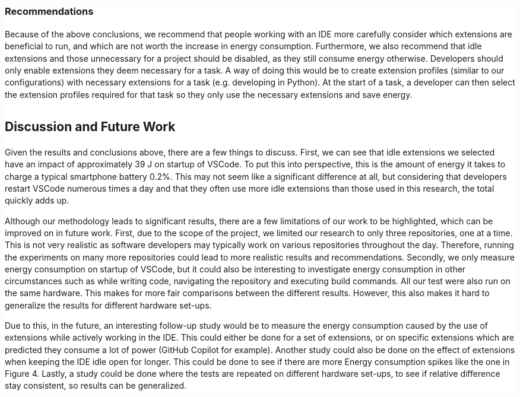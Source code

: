 ### Recommendations

Because of the above conclusions, we recommend that people working with an IDE more carefully consider which extensions are beneficial to run, and which are not worth the increase in energy consumption.
Furthermore, we also recommend that idle extensions and those unnecessary for a project should be disabled, as they still consume energy otherwise.
Developers should only enable extensions they deem necessary for a task.
A way of doing this would be to create extension profiles (similar to our configurations) with necessary extensions for a task (e.g. developing in Python).
At the start of a task, a developer can then select the extension profiles required for that task so they only use the necessary extensions and save energy.

## Discussion and Future Work

Given the results and conclusions above, there are a few things to discuss.
First, we can see that idle extensions we selected have an impact of approximately 39 J on startup of VSCode.
To put this into perspective, this is the amount of energy it takes to charge a typical smartphone battery 0.2%.
This may not seem like a significant difference at all, but considering that developers restart VSCode numerous times a day and that they often use more idle extensions than those used in this research, the total quickly adds up.

Although our methodology leads to significant results, there are a few limitations of our work to be highlighted, which can be improved on in future work.
First, due to the scope of the project, we limited our research to only three repositories, one at a time.
This is not very realistic as software developers may typically work on various repositories throughout the day.
Therefore, running the experiments on many more repositories could lead to more realistic results and recommendations.
Secondly, we only measure energy consumption on startup of VSCode, but it could also be interesting to investigate energy consumption in other circumstances such as while writing code, navigating the repository and executing build commands.
All our test were also run on the same hardware. This makes for more fair comparisons between the different results. However, this also makes it hard to generalize the results for different hardware set-ups.

Due to this, in the future, an interesting follow-up study would be to measure the energy consumption caused by the use of extensions while actively working in the IDE. This could either be done for a set of extensions, or on specific extensions which are predicted they consume a lot of power (GitHub Copilot for example).
Another study could also be done on the effect of extensions when keeping the IDE idle open for longer. This could be done to see if there are more Energy consumption spikes like the one in Figure 4.
Lastly, a study could be done where the tests are repeated on different hardware set-ups, to see if relative difference stay consistent, so results can be generalized.
